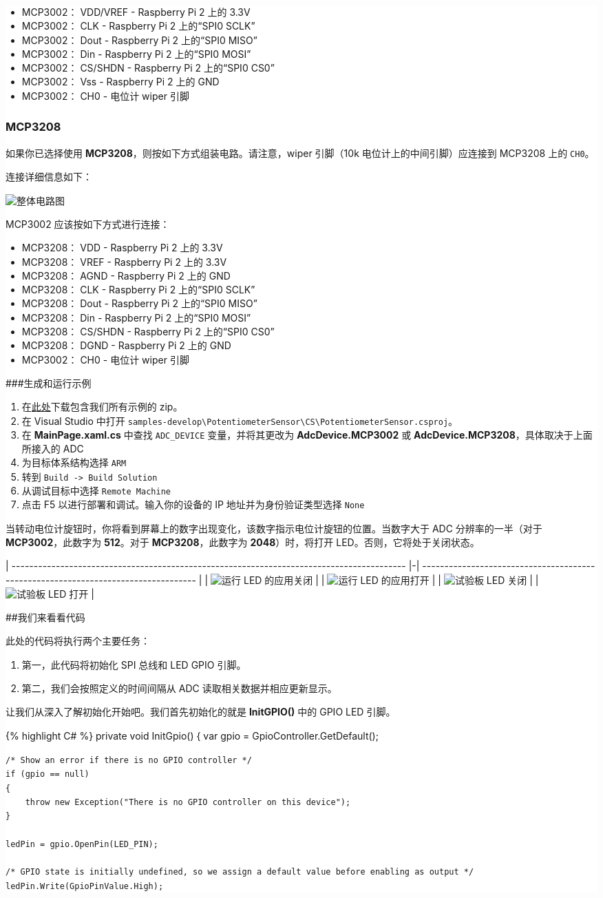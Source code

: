 - MCP3002： VDD/VREF - Raspberry Pi 2 上的 3.3V
- MCP3002： CLK - Raspberry Pi 2 上的“SPI0 SCLK”
- MCP3002： Dout - Raspberry Pi 2 上的“SPI0 MISO”
- MCP3002： Din - Raspberry Pi 2 上的“SPI0 MOSI”
- MCP3002： CS/SHDN - Raspberry Pi 2 上的“SPI0 CS0”
- MCP3002： Vss - Raspberry Pi 2 上的 GND
- MCP3002： CH0 - 电位计 wiper 引脚

### MCP3208
如果你已选择使用 **MCP3208**，则按如下方式组装电路。请注意，wiper 引脚（10k 电位计上的中间引脚）应连接到 MCP3208 上的 `CH0`。

连接详细信息如下：

![整体电路图]({{site.baseurl}}/images/Potentiometer/OverallCon-3208.PNG)

MCP3002 应该按如下方式进行连接：

- MCP3208： VDD - Raspberry Pi 2 上的 3.3V
- MCP3208： VREF - Raspberry Pi 2 上的 3.3V
- MCP3208： AGND - Raspberry Pi 2 上的 GND
- MCP3208： CLK - Raspberry Pi 2 上的“SPI0 SCLK”
- MCP3208： Dout - Raspberry Pi 2 上的“SPI0 MISO”
- MCP3208： Din - Raspberry Pi 2 上的“SPI0 MOSI”
- MCP3208： CS/SHDN - Raspberry Pi 2 上的“SPI0 CS0”
- MCP3208： DGND - Raspberry Pi 2 上的 GND
- MCP3002： CH0 - 电位计 wiper 引脚

###生成和运行示例

1. 在[此处](https://github.com/ms-iot/samples/archive/develop.zip)下载包含我们所有示例的 zip。
1. 在 Visual Studio 中打开 `samples-develop\PotentiometerSensor\CS\PotentiometerSensor.csproj`。
1. 在 **MainPage.xaml.cs** 中查找 `ADC_DEVICE` 变量，并将其更改为 **AdcDevice.MCP3002** 或 **AdcDevice.MCP3208**，具体取决于上面所接入的 ADC
1. 为目标体系结构选择 `ARM`
1. 转到 `Build -> Build Solution`
1. 从调试目标中选择 `Remote Machine`
1. 点击 F5 以进行部署和调试。输入你的设备的 IP 地址并为身份验证类型选择 `None`
 
当转动电位计旋钮时，你将看到屏幕上的数字出现变化，该数字指示电位计旋钮的位置。当数字大于 ADC 分辨率的一半（对于 **MCP3002**，此数字为 **512**。对于 **MCP3208**，此数字为 **2048**）时，将打开 LED。否则，它将处于关闭状态。

| ----------------------------------------------------------------------------------------- |-| ---------------------------------------------------------------------------------- |
| ![运行 LED 的应用关闭]({{site.baseurl}}/images/Potentiometer/AppRunning-LEDOff.png) | | ![运行 LED 的应用打开]({{site.baseurl}}/images/Potentiometer/AppRunning-LEDOn.png) |
| ![试验板 LED 关闭]({{site.baseurl}}/images/Potentiometer/Breadboard-LEDOff.png) | | ![试验板 LED 打开]({{site.baseurl}}/images/Potentiometer/Breadboard-LEDOn.png) |

##我们来看看代码

此处的代码将执行两个主要任务：

1. 第一，此代码将初始化 SPI 总线和 LED GPIO 引脚。

2. 第二，我们会按照定义的时间间隔从 ADC 读取相关数据并相应更新显示。

让我们从深入了解初始化开始吧。我们首先初始化的就是 **InitGPIO\(\)** 中的 GPIO LED 引脚。

{% highlight C# %}
private void InitGpio()
{
	var gpio = GpioController.GetDefault();

	/* Show an error if there is no GPIO controller */
	if (gpio == null)
	{
		throw new Exception("There is no GPIO controller on this device");
	}

	ledPin = gpio.OpenPin(LED_PIN);

	/* GPIO state is initially undefined, so we assign a default value before enabling as output */
	ledPin.Write(GpioPinValue.High);        